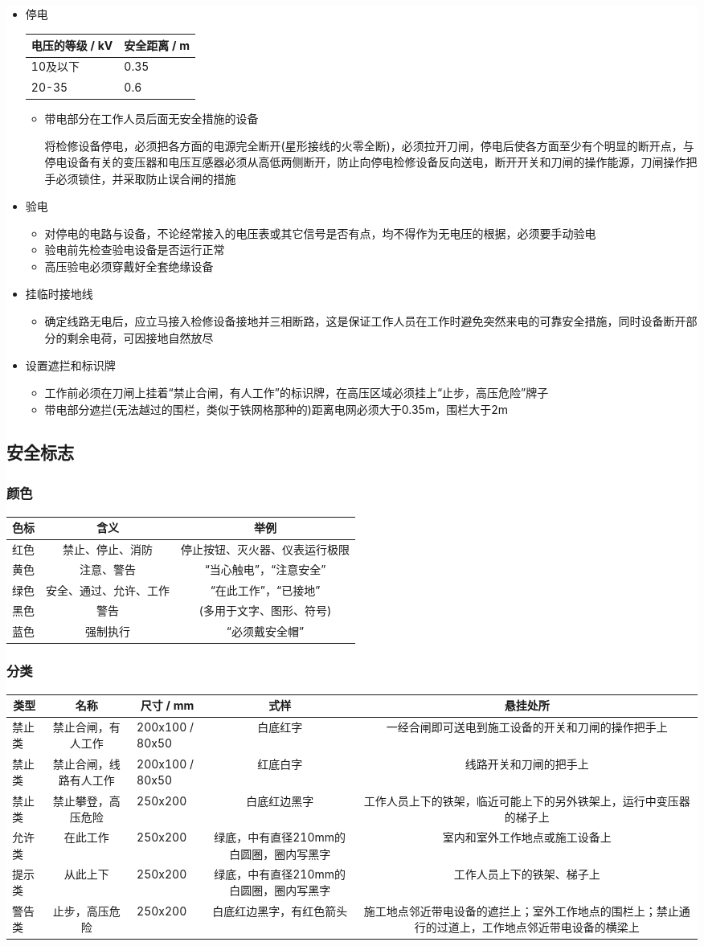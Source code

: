   - 停电

    | 电压的等级 / kV | 安全距离 / m |
    | --------------- | ------------ |
    | 10及以下        | 0.35         |
    | 20-35           | 0.6          |

    - 带电部分在工作人员后面无安全措施的设备

      将检修设备停电，必须把各方面的电源完全断开(星形接线的火零全断)，必须拉开刀闸，停电后使各方面至少有个明显的断开点，与停电设备有关的变压器和电压互感器必须从高低两侧断开，防止向停电检修设备反向送电，断开开关和刀闸的操作能源，刀闸操作把手必须锁住，并采取防止误合闸的措施

  - 验电

    - 对停电的电路与设备，不论经常接入的电压表或其它信号是否有点，均不得作为无电压的根据，必须要手动验电
    - 验电前先检查验电设备是否运行正常
    - 高压验电必须穿戴好全套绝缘设备

  - 挂临时接地线

    - 确定线路无电后，应立马接入检修设备接地并三相断路，这是保证工作人员在工作时避免突然来电的可靠安全措施，同时设备断开部分的剩余电荷，可因接地自然放尽

  - 设置遮拦和标识牌

    - 工作前必须在刀闸上挂着“禁止合闸，有人工作”的标识牌，在高压区域必须挂上“止步，高压危险”牌子
    - 带电部分遮拦(无法越过的围栏，类似于铁网格那种的)距离电网必须大于0.35m，围栏大于2m



## 安全标志

### 颜色

| 色标 |          含义          |              举例              |
| :--: | :--------------------: | :----------------------------: |
| 红色 |    禁止、停止、消防    | 停止按钮、灭火器、仪表运行极限 |
| 黄色 |       注意、警告       |     “当心触电”，“注意安全”     |
| 绿色 | 安全、通过、允许、工作 |      “在此工作”，“已接地”      |
| 黑色 |          警告          |    (多用于文字、图形、符号)    |
| 蓝色 |        强制执行        |         “必须戴安全帽”         |

### 分类

| 类型   |          名称          | 尺寸 / mm       |                  式样                   |                           悬挂处所                           |
| ------ | :--------------------: | --------------- | :-------------------------------------: | :----------------------------------------------------------: |
| 禁止类 |   禁止合闸，有人工作   | 200x100 / 80x50 |                白底红字                 |      一经合闸即可送电到施工设备的开关和刀闸的操作把手上      |
| 禁止类 | 禁止合闸，线路有人工作 | 200x100 / 80x50 |                红底白字                 |                    线路开关和刀闸的把手上                    |
| 禁止类 |   禁止攀登，高压危险   | 250x200         |              白底红边黑字               | 工作人员上下的铁架，临近可能上下的另外铁架上，运行中变压器的梯子上 |
| 允许类 |        在此工作        | 250x200         | 绿底，中有直径210mm的白圆圈，圈内写黑字 |                室内和室外工作地点或施工设备上                |
| 提示类 |        从此上下        | 250x200         | 绿底，中有直径210mm的白圆圈，圈内写黑字 |                  工作人员上下的铁架、梯子上                  |
| 警告类 |     止步，高压危险     | 250x200         |        白底红边黑字，有红色箭头         | 施工地点邻近带电设备的遮拦上；室外工作地点的围栏上；禁止通行的过道上，工作地点邻近带电设备的横梁上 |
